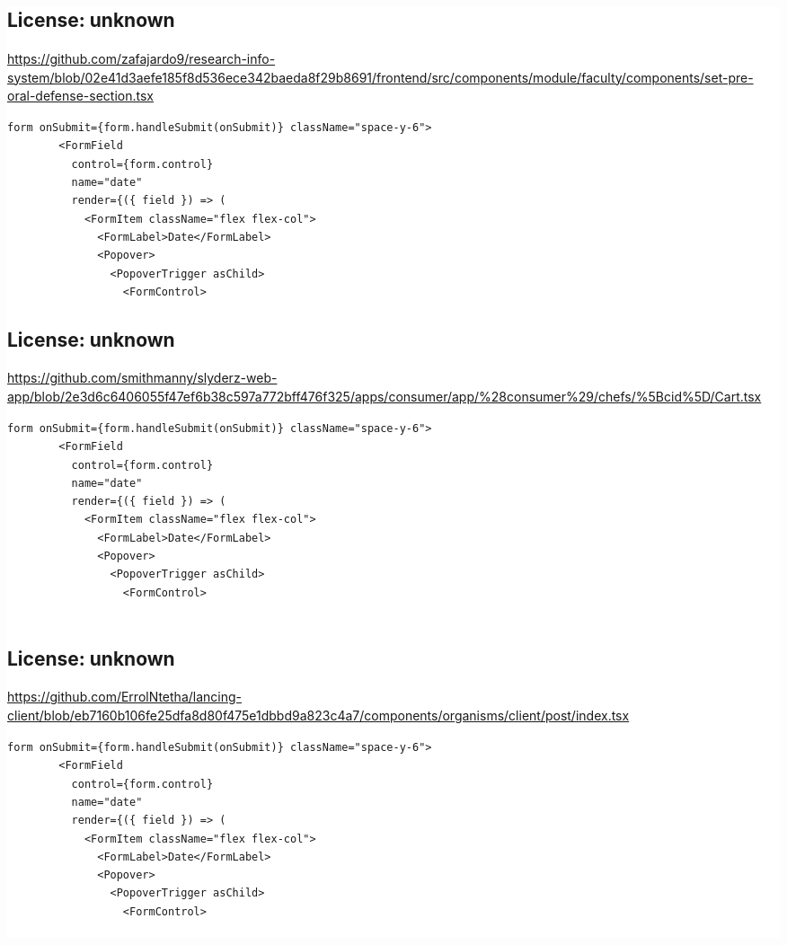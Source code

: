 
## License: unknown
https://github.com/zafajardo9/research-info-system/blob/02e41d3aefe185f8d536ece342baeda8f29b8691/frontend/src/components/module/faculty/components/set-pre-oral-defense-section.tsx

```
form onSubmit={form.handleSubmit(onSubmit)} className="space-y-6">
        <FormField
          control={form.control}
          name="date"
          render={({ field }) => (
            <FormItem className="flex flex-col">
              <FormLabel>Date</FormLabel>
              <Popover>
                <PopoverTrigger asChild>
                  <FormControl>
```


## License: unknown
https://github.com/smithmanny/slyderz-web-app/blob/2e3d6c6406055f47ef6b38c597a772bff476f325/apps/consumer/app/%28consumer%29/chefs/%5Bcid%5D/Cart.tsx

```
form onSubmit={form.handleSubmit(onSubmit)} className="space-y-6">
        <FormField
          control={form.control}
          name="date"
          render={({ field }) => (
            <FormItem className="flex flex-col">
              <FormLabel>Date</FormLabel>
              <Popover>
                <PopoverTrigger asChild>
                  <FormControl>
                    
```


## License: unknown
https://github.com/ErrolNtetha/lancing-client/blob/eb7160b106fe25dfa8d80f475e1dbbd9a823c4a7/components/organisms/client/post/index.tsx

```
form onSubmit={form.handleSubmit(onSubmit)} className="space-y-6">
        <FormField
          control={form.control}
          name="date"
          render={({ field }) => (
            <FormItem className="flex flex-col">
              <FormLabel>Date</FormLabel>
              <Popover>
                <PopoverTrigger asChild>
                  <FormControl>
                    
```
